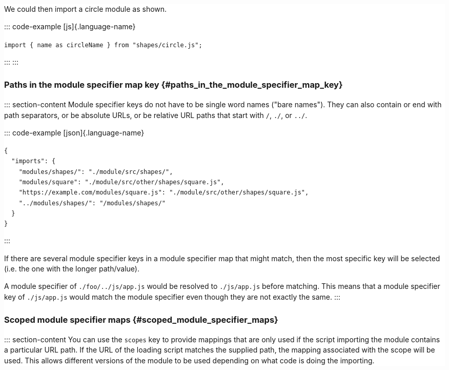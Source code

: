 We could then import a circle module as shown.

::: code-example
[js]{.language-name}

``` {signature="zDvRPLz3TafP+QYSNrib1Y5i/YeVHa22088Ew3mpmiY=" data-language="js"}
import { name as circleName } from "shapes/circle.js";
```
:::
:::

### Paths in the module specifier map key {#paths_in_the_module_specifier_map_key}

::: section-content
Module specifier keys do not have to be single word names (\"bare
names\"). They can also contain or end with path separators, or be
absolute URLs, or be relative URL paths that start with `/`, `./`, or
`../`.

::: code-example
[json]{.language-name}

``` {signature="DBXMnfrlmdqP+n7HKzDapcJ/2W75k54eDV98rVgRjl4=" data-language="json"}
{
  "imports": {
    "modules/shapes/": "./module/src/shapes/",
    "modules/square": "./module/src/other/shapes/square.js",
    "https://example.com/modules/square.js": "./module/src/other/shapes/square.js",
    "../modules/shapes/": "/modules/shapes/"
  }
}
```
:::

If there are several module specifier keys in a module specifier map
that might match, then the most specific key will be selected (i.e. the
one with the longer path/value).

A module specifier of `./foo/../js/app.js` would be resolved to
`./js/app.js` before matching. This means that a module specifier key of
`./js/app.js` would match the module specifier even though they are not
exactly the same.
:::

### Scoped module specifier maps {#scoped_module_specifier_maps}

::: section-content
You can use the `scopes` key to provide mappings that are only used if
the script importing the module contains a particular URL path. If the
URL of the loading script matches the supplied path, the mapping
associated with the scope will be used. This allows different versions
of the module to be used depending on what code is doing the importing.
